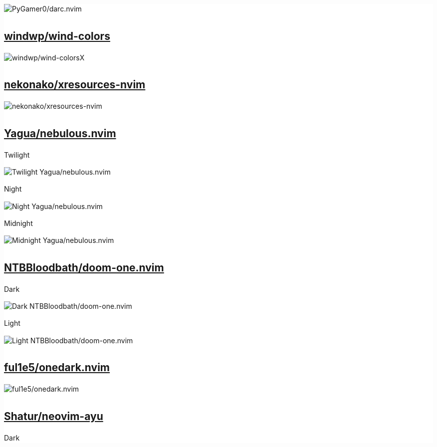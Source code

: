 ![PyGamer0/darc.nvim](https://raw.githubusercontent.com/PyGamer0/darc.nvim/main/misc/pic1.png)

## [windwp/wind-colors](https://github.com/windwp/wind-colors)

![windwp/wind-colors](https://github.com/windwp/wind-colors/blob/master/images/preview.png)X

## [nekonako/xresources-nvim](https://github.com/nekonako/xresources-nvim)

![nekonako/xresources-nvim](https://github.com/nekonako/xresources-nvim/blob/master/shot.png)

## [Yagua/nebulous.nvim](https://github.com/Yagua/nebulous.nvim)

Twilight

![Twilight Yagua/nebulous.nvim](https://github.com/Yagua/nebulous.nvim/blob/main/media/twilight.gif)

Night

![Night Yagua/nebulous.nvim](https://github.com/Yagua/nebulous.nvim/blob/main/media/night.gif)

Midnight

![Midnight Yagua/nebulous.nvim](https://github.com/Yagua/nebulous.nvim/blob/main/media/midnight.gif)

## [NTBBloodbath/doom-one.nvim](https://github.com/NTBBloodbath/doom-one.nvim)

Dark

![Dark NTBBloodbath/doom-one.nvim](https://github.com/NTBBloodbath/doom-one.nvim/blob/main/assets/doom-one.png)

Light

![Light NTBBloodbath/doom-one.nvim](https://github.com/NTBBloodbath/doom-one.nvim/blob/main/assets/doom-one-light.png)

## [ful1e5/onedark.nvim](https://github.com/ful1e5/onedark.nvim)

![ful1e5/onedark.nvim](https://imgur.com/tptzxgH.png)

## [Shatur/neovim-ayu](https://github.com/Shatur/neovim-ayu)

Dark
